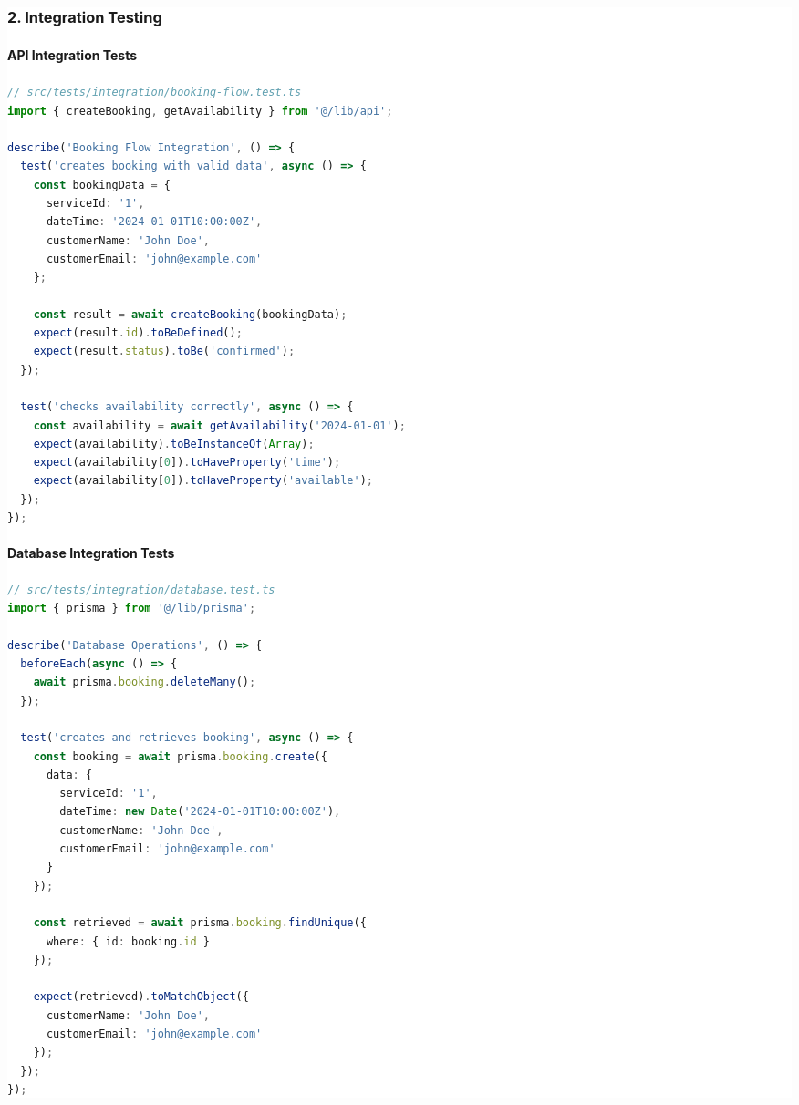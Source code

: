 
### 2. Integration Testing

#### API Integration Tests
```typescript
// src/tests/integration/booking-flow.test.ts
import { createBooking, getAvailability } from '@/lib/api';

describe('Booking Flow Integration', () => {
  test('creates booking with valid data', async () => {
    const bookingData = {
      serviceId: '1',
      dateTime: '2024-01-01T10:00:00Z',
      customerName: 'John Doe',
      customerEmail: 'john@example.com'
    };

    const result = await createBooking(bookingData);
    expect(result.id).toBeDefined();
    expect(result.status).toBe('confirmed');
  });

  test('checks availability correctly', async () => {
    const availability = await getAvailability('2024-01-01');
    expect(availability).toBeInstanceOf(Array);
    expect(availability[0]).toHaveProperty('time');
    expect(availability[0]).toHaveProperty('available');
  });
});
```

#### Database Integration Tests
```typescript
// src/tests/integration/database.test.ts
import { prisma } from '@/lib/prisma';

describe('Database Operations', () => {
  beforeEach(async () => {
    await prisma.booking.deleteMany();
  });

  test('creates and retrieves booking', async () => {
    const booking = await prisma.booking.create({
      data: {
        serviceId: '1',
        dateTime: new Date('2024-01-01T10:00:00Z'),
        customerName: 'John Doe',
        customerEmail: 'john@example.com'
      }
    });

    const retrieved = await prisma.booking.findUnique({
      where: { id: booking.id }
    });

    expect(retrieved).toMatchObject({
      customerName: 'John Doe',
      customerEmail: 'john@example.com'
    });
  });
});
```

